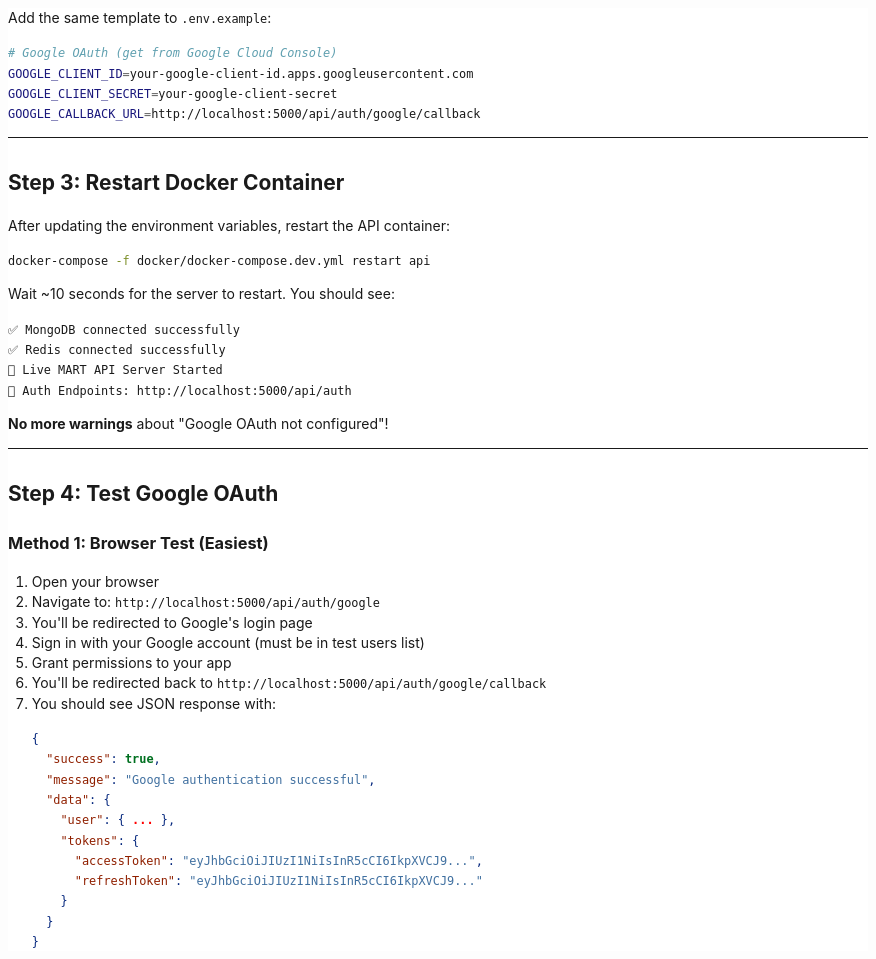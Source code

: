 Add the same template to `.env.example`:

```bash
# Google OAuth (get from Google Cloud Console)
GOOGLE_CLIENT_ID=your-google-client-id.apps.googleusercontent.com
GOOGLE_CLIENT_SECRET=your-google-client-secret
GOOGLE_CALLBACK_URL=http://localhost:5000/api/auth/google/callback
```

---

## Step 3: Restart Docker Container

After updating the environment variables, restart the API container:

```bash
docker-compose -f docker/docker-compose.dev.yml restart api
```

Wait ~10 seconds for the server to restart. You should see:
```
✅ MongoDB connected successfully
✅ Redis connected successfully
🚀 Live MART API Server Started
🔐 Auth Endpoints: http://localhost:5000/api/auth
```

**No more warnings** about "Google OAuth not configured"!

---

## Step 4: Test Google OAuth

### Method 1: Browser Test (Easiest)

1. Open your browser
2. Navigate to: `http://localhost:5000/api/auth/google`
3. You'll be redirected to Google's login page
4. Sign in with your Google account (must be in test users list)
5. Grant permissions to your app
6. You'll be redirected back to `http://localhost:5000/api/auth/google/callback`
7. You should see JSON response with:
   ```json
   {
     "success": true,
     "message": "Google authentication successful",
     "data": {
       "user": { ... },
       "tokens": {
         "accessToken": "eyJhbGciOiJIUzI1NiIsInR5cCI6IkpXVCJ9...",
         "refreshToken": "eyJhbGciOiJIUzI1NiIsInR5cCI6IkpXVCJ9..."
       }
     }
   }
   ```
